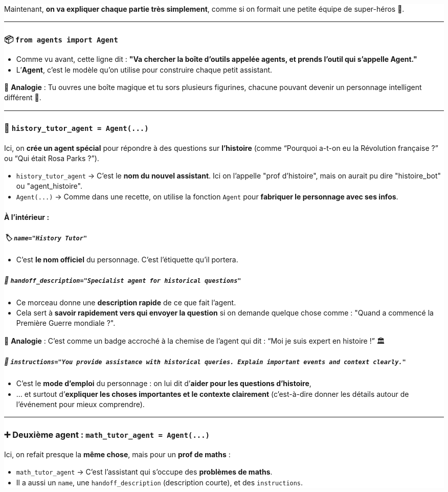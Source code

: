 Maintenant, **on va expliquer chaque partie très simplement**, comme si on formait une petite équipe de super-héros 🦸.

---

### 📦 `from agents import Agent`

- Comme vu avant, cette ligne dit : **"Va chercher la boîte d’outils appelée agents, et prends l’outil qui s’appelle Agent."**
- L’**Agent**, c’est le modèle qu’on utilise pour construire chaque petit assistant.

🎒 **Analogie** : Tu ouvres une boîte magique et tu sors plusieurs figurines, chacune pouvant devenir un personnage intelligent différent 🧩.

---

### 👤 `history_tutor_agent = Agent(...)`

Ici, on **crée un agent spécial** pour répondre à des questions sur **l’histoire** (comme “Pourquoi a-t-on eu la Révolution française ?” ou “Qui était Rosa Parks ?”).

- `history_tutor_agent` → C’est le **nom du nouvel assistant**. Ici on l’appelle "prof d’histoire", mais on aurait pu dire "histoire_bot" ou "agent_histoire".
- `Agent(...)` → Comme dans une recette, on utilise la fonction `Agent` pour **fabriquer le personnage avec ses infos**.

#### À l’intérieur :

##### 🏷 `name="History Tutor"`
- C’est **le nom officiel** du personnage. C’est l’étiquette qu’il portera.

##### 📢 `handoff_description="Specialist agent for historical questions"`
- Ce morceau donne une **description rapide** de ce que fait l’agent.
- Cela sert à **savoir rapidement vers qui envoyer la question** si on demande quelque chose comme : "Quand a commencé la Première Guerre mondiale ?".

🧭 **Analogie** : C’est comme un badge accroché à la chemise de l’agent qui dit : “Moi je suis expert en histoire !” 🏛️

##### 📘 `instructions="You provide assistance with historical queries. Explain important events and context clearly."`
- C’est le **mode d’emploi** du personnage : on lui dit d’**aider pour les questions d’histoire**,
- … et surtout d’**expliquer les choses importantes et le contexte clairement** (c’est-à-dire donner les détails autour de l’événement pour mieux comprendre).

---

### ➕ Deuxième agent : `math_tutor_agent = Agent(...)`

Ici, on refait presque la **même chose**, mais pour un **prof de maths** :

- `math_tutor_agent` → C’est l’assistant qui s’occupe des **problèmes de maths**.
- Il a aussi un `name`, une `handoff_description` (description courte), et des `instructions`.
